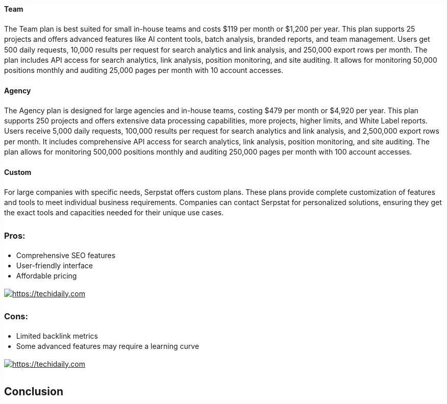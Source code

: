 #### Team

The Team plan is best suited for small in-house teams and costs $119 per month or $1,200 per year. This plan supports 25 projects and offers advanced features like AI content tools, batch analysis, branded reports, and team management. Users get 500 daily requests, 10,000 results per request for search analytics and link analysis, and 250,000 export rows per month. The plan includes API access for search analytics, link analysis, position monitoring, and site auditing. It allows for monitoring 50,000 positions monthly and auditing 25,000 pages per month with 10 account accesses.

#### Agency

The Agency plan is designed for large agencies and in-house teams, costing $479 per month or $4,920 per year. This plan supports 250 projects and offers extensive data processing capabilities, more projects, higher limits, and White Label reports. Users receive 5,000 daily requests, 100,000 results per request for search analytics and link analysis, and 2,500,000 export rows per month. It includes comprehensive API access for search analytics, link analysis, position monitoring, and site auditing. The plan allows for monitoring 500,000 positions monthly and auditing 250,000 pages per month with 100 account accesses.

#### Custom

For large companies with specific needs, Serpstat offers custom plans. These plans provide complete customization of features and tools to meet individual business requirements. Companies can contact Serpstat for personalized solutions, ensuring they get the exact tools and capacities needed for their unique use cases.

### Pros:

* Comprehensive SEO features
* User-friendly interface
* Affordable pricing


<a href="https://appsumo.8odi.net/c/5597632/2144280/7443" target="_top" id="2144280">
  <img src="//a.impactradius-go.com/display-ad/7443-2144280" border="0" alt="https://techidaily.com" width="600" height="90"/>
</a>
<img height="0" width="0" src="https://appsumo.8odi.net/i/5597632/2144280/7443" style="position:absolute;visibility:hidden;" border="0" />


### Cons:

* Limited backlink metrics
* Some advanced features may require a learning curve


<a href="https://bluettius.sjv.io/c/5597632/2148619/17108" target="_top" id="2148619">
  <img src="//a.impactradius-go.com/display-ad/17108-2148619" border="0" alt="https://techidaily.com" width="100" height="90"/>
</a>
<img height="0" width="0" src="https://bluettius.sjv.io/i/5597632/2148619/17108" style="position:absolute;visibility:hidden;" border="0" />


## Conclusion
